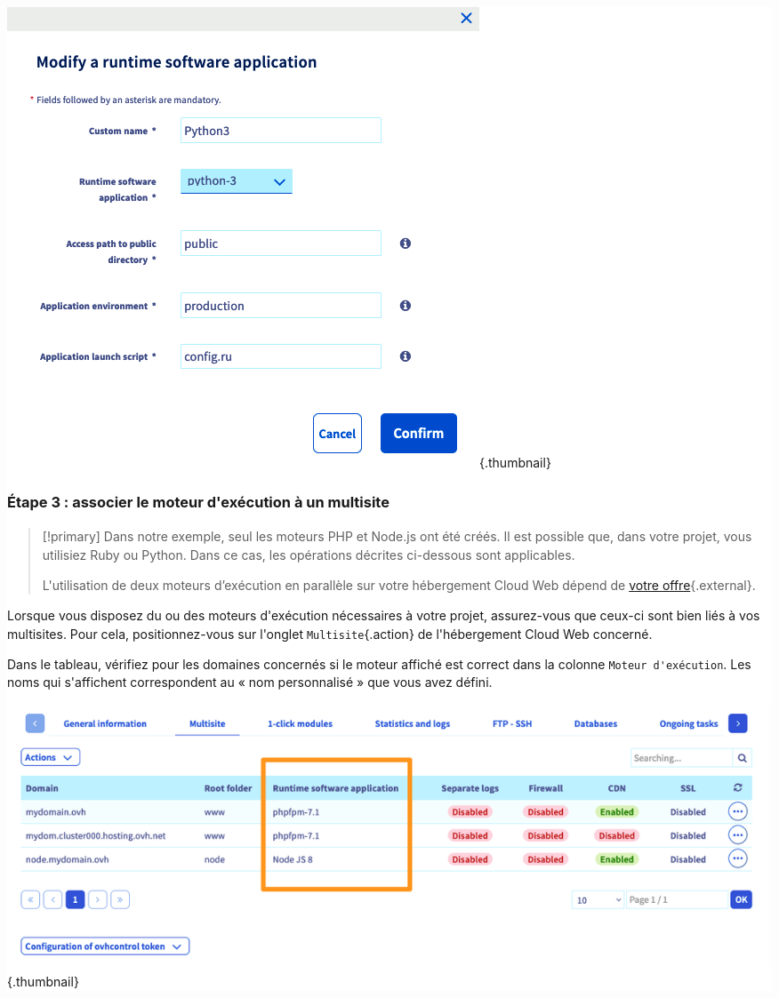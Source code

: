 ![cloudweb](images/cloud-web-runtime-step2-1-4.png){.thumbnail}

### Étape 3 : associer le moteur d'exécution à un multisite

> [!primary]
> Dans notre exemple, seul les moteurs PHP et Node.js ont été créés. Il est possible que, dans votre projet, vous utilisiez Ruby ou Python. Dans ce cas, les opérations décrites ci-dessous sont 
> applicables.
> 
> L'utilisation de deux moteurs d’exécution en parallèle sur votre hébergement Cloud Web dépend de [votre offre](https://www.ovhcloud.com/fr/web-hosting/cloud-web-offer/){.external}.
> 

Lorsque vous disposez du ou des moteurs d'exécution nécessaires à votre projet, assurez-vous que ceux-ci sont bien liés à vos multisites. Pour cela, positionnez-vous sur l'onglet `Multisite`{.action} de l'hébergement Cloud Web concerné. 

Dans le tableau, vérifiez pour les domaines concernés si le moteur affiché est correct dans la colonne `Moteur d'exécution`. Les noms qui s'affichent correspondent au « nom personnalisé » que vous avez défini.

![cloudweb](images/cloud-web-runtime-step4.png){.thumbnail}
